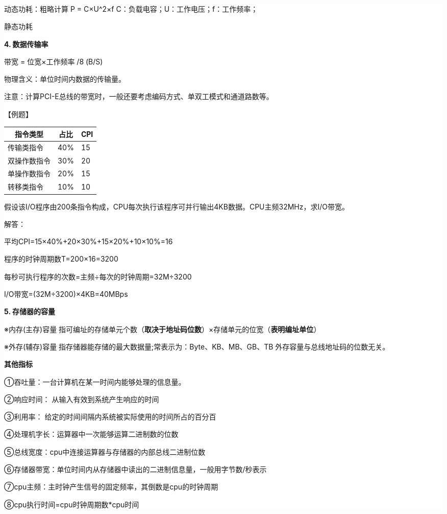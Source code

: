 动态功耗：粗略计算 P = C×U^2×f    C：负载电容；U：工作电压；f：工作频率；

静态功耗

**4. 数据传输率**

带宽 = 位宽×工作频率  /8 (B/S)

物理含义：单位时间内数据的传输量。

注意：计算PCI-E总线的带宽时，一般还要考虑编码方式、单双工模式和通道路数等。

【例题】

| 指令类型     | 占比 | CPI  |
| ------------ | ---- | ---- |
| 传输类指令   | 40%  | 15   |
| 双操作数指令 | 30%  | 20   |
| 单操作数指令 | 20%  | 15   |
| 转移类指令   | 10%  | 10   |

假设该I/O程序由200条指令构成，CPU每次执行该程序可并行输出4KB数据。CPU主频32MHz，求I/O带宽。

解答：

平均CPI=15×40%+20×30%+15×20%+10×10%=16 

程序的时钟周期数T=200×16=3200

每秒可执行程序的次数=主频÷每次的时钟周期=32M÷3200

I/O带宽=(32M÷3200)×4KB=40MBps

 **5. 存储器的容量**

※内存(主存)容量
指可编址的存储单元个数（**取决于地址码位数**）×存储单元的位宽（**表明编址单位**）

※外存(辅存)容量
指存储器能存储的最大数据量;常表示为：Byte、KB、MB、GB、TB
外存容量与总线地址码的位数无关。

**其他指标**

①吞吐量：一台计算机在某一时间内能够处理的信息量。

②响应时间： 从输入有效到系统产生响应的时间

③利用率： 给定的时间间隔内系统被实际使用的时间所占的百分百

④处理机字长：运算器中一次能够运算二进制数的位数

⑤总线宽度：cpu中连接运算器与存储器的内部总线二进制位数

⑥存储器带宽：单位时间内从存储器中读出的二进制信息量，一般用字节数/秒表示

⑦cpu主频：主时钟产生信号的固定频率，其倒数是cpu的时钟周期

⑧cpu执行时间=cpu时钟周期数*cpu时间
